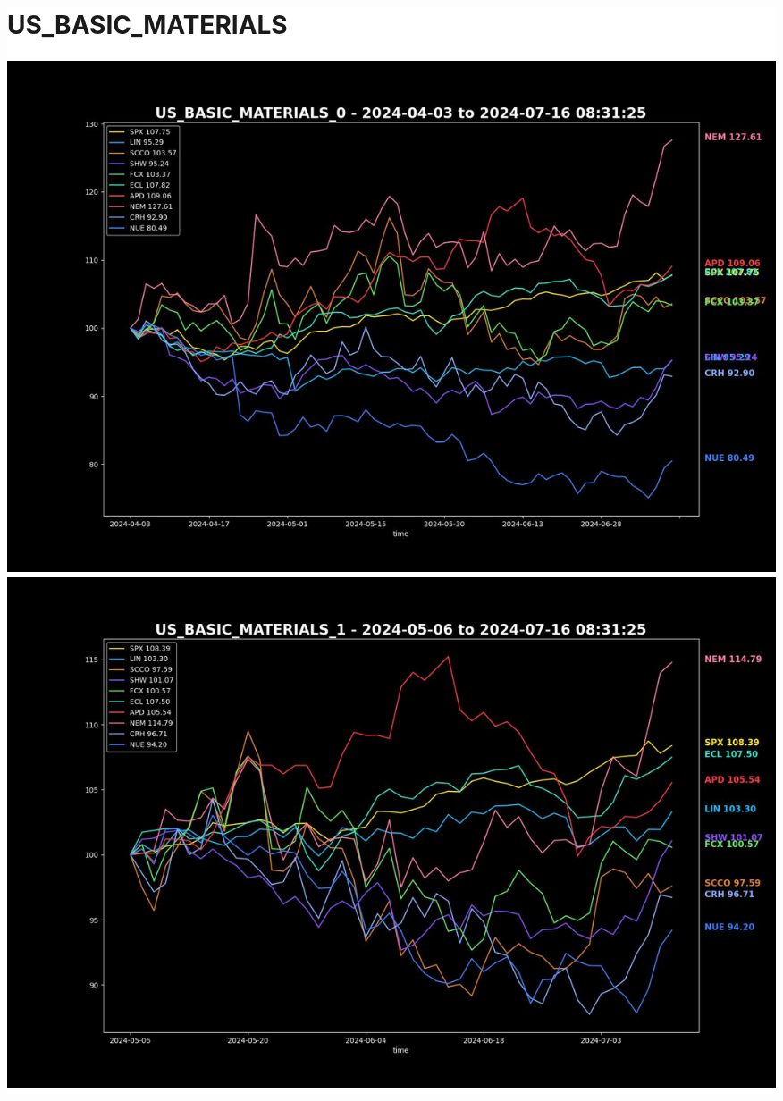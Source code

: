 # US_BASIC_MATERIALS
!["US_BASIC_MATERIALS_0"](images/US_BASIC_MATERIALS_0.jpg)
!["US_BASIC_MATERIALS_1"](images/US_BASIC_MATERIALS_1.jpg)